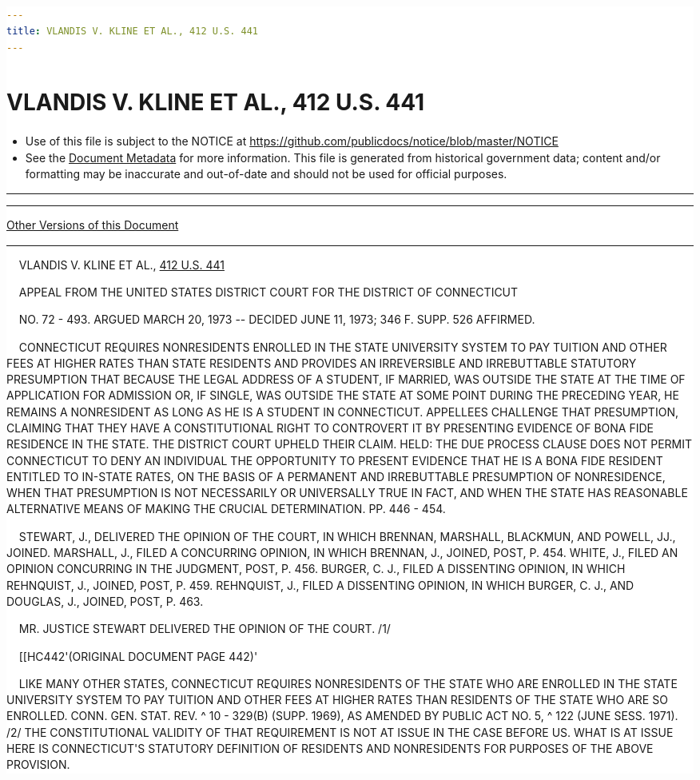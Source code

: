 ```yaml
---
title: VLANDIS V. KLINE ET AL., 412 U.S. 441
---
```


# VLANDIS V. KLINE ET AL., 412 U.S. 441

* Use of this file is subject to the NOTICE at https://github.com/publicdocs/notice/blob/master/NOTICE
* See the [Document Metadata](../../../index.md) for more information.
  This file is generated from historical government data; content and/or formatting may be inaccurate and out-of-date and should not be used for official purposes.

----------
----------

[Other Versions of this Document](https://publicdocs.github.io/go/links?ns=uslm-x&ref=%2Fus%2Fcourts%2Fscotus%2FusReporter%2F412%2F441)

----------

    VLANDIS V. KLINE ET AL., [412 U.S. 441][/us/courts/scotus/usReporter/412/441]

    APPEAL FROM THE UNITED STATES DISTRICT COURT FOR THE DISTRICT OF CONNECTICUT

    NO. 72 - 493.  ARGUED MARCH 20, 1973 -- DECIDED JUNE 11, 1973; 346 F. SUPP. 526 AFFIRMED.

    CONNECTICUT REQUIRES NONRESIDENTS ENROLLED IN THE STATE UNIVERSITY SYSTEM TO PAY TUITION AND OTHER FEES AT HIGHER RATES THAN STATE RESIDENTS AND PROVIDES AN IRREVERSIBLE AND IRREBUTTABLE STATUTORY PRESUMPTION THAT BECAUSE THE LEGAL ADDRESS OF A STUDENT, IF MARRIED, WAS OUTSIDE THE STATE AT THE TIME OF APPLICATION FOR ADMISSION OR, IF SINGLE, WAS OUTSIDE THE STATE AT SOME POINT DURING THE PRECEDING YEAR, HE REMAINS A NONRESIDENT AS LONG AS HE IS A STUDENT IN CONNECTICUT.  APPELLEES CHALLENGE THAT PRESUMPTION, CLAIMING THAT THEY HAVE A CONSTITUTIONAL RIGHT TO CONTROVERT IT BY PRESENTING EVIDENCE OF BONA FIDE RESIDENCE IN THE STATE.  THE DISTRICT COURT UPHELD THEIR CLAIM.  HELD:  THE DUE PROCESS CLAUSE DOES NOT PERMIT CONNECTICUT TO DENY AN INDIVIDUAL THE OPPORTUNITY TO PRESENT EVIDENCE THAT HE IS A BONA FIDE RESIDENT ENTITLED TO IN-STATE RATES, ON THE BASIS OF A PERMANENT AND IRREBUTTABLE PRESUMPTION OF NONRESIDENCE, WHEN THAT PRESUMPTION IS NOT NECESSARILY OR UNIVERSALLY TRUE IN FACT, AND WHEN THE STATE HAS REASONABLE ALTERNATIVE MEANS OF MAKING THE CRUCIAL DETERMINATION.  PP. 446 - 454.

    STEWART, J., DELIVERED THE OPINION OF THE COURT, IN WHICH BRENNAN, MARSHALL, BLACKMUN, AND POWELL, JJ., JOINED.  MARSHALL, J., FILED A CONCURRING OPINION, IN WHICH BRENNAN, J., JOINED, POST, P. 454.  WHITE, J., FILED AN OPINION CONCURRING IN THE JUDGMENT, POST, P. 456.  BURGER, C. J., FILED A DISSENTING OPINION, IN WHICH REHNQUIST, J., JOINED, POST, P. 459.  REHNQUIST, J., FILED A DISSENTING OPINION, IN WHICH BURGER, C. J., AND DOUGLAS, J., JOINED, POST, P. 463.

    MR. JUSTICE STEWART DELIVERED THE OPINION OF THE COURT.  /1/

    \[\[HC442'(ORIGINAL DOCUMENT PAGE 442)'

    LIKE MANY OTHER STATES, CONNECTICUT REQUIRES NONRESIDENTS OF THE STATE WHO ARE ENROLLED IN THE STATE UNIVERSITY SYSTEM TO PAY TUITION AND OTHER FEES AT HIGHER RATES THAN RESIDENTS OF THE STATE WHO ARE SO ENROLLED.  CONN. GEN. STAT. REV. ^ 10 - 329(B) (SUPP. 1969), AS AMENDED BY PUBLIC ACT NO. 5, ^ 122 (JUNE SESS. 1971).  /2/  THE CONSTITUTIONAL VALIDITY OF THAT REQUIREMENT IS NOT AT ISSUE IN THE CASE BEFORE US. WHAT IS AT ISSUE HERE IS CONNECTICUT'S STATUTORY DEFINITION OF RESIDENTS AND NONRESIDENTS FOR PURPOSES OF THE ABOVE PROVISION.


[/us/courts/scotus/usReporter/412/441]: https://publicdocs.github.io/go/links?ns=uslm-x&ref=%2Fus%2Fcourts%2Fscotus%2FusReporter%2F412%2F441
[/us/courts/scotus/usReporter/409/1036]: https://publicdocs.github.io/go/links?ns=uslm-x&ref=%2Fus%2Fcourts%2Fscotus%2FusReporter%2F409%2F1036
[/us/courts/scotus/usReporter/285/312]: https://publicdocs.github.io/go/links?ns=uslm-x&ref=%2Fus%2Fcourts%2Fscotus%2FusReporter%2F285%2F312
[/us/courts/scotus/usReporter/270/230]: https://publicdocs.github.io/go/links?ns=uslm-x&ref=%2Fus%2Fcourts%2Fscotus%2FusReporter%2F270%2F230
[/us/courts/scotus/usReporter/284/206]: https://publicdocs.github.io/go/links?ns=uslm-x&ref=%2Fus%2Fcourts%2Fscotus%2FusReporter%2F284%2F206
[/us/courts/scotus/usReporter/319/463]: https://publicdocs.github.io/go/links?ns=uslm-x&ref=%2Fus%2Fcourts%2Fscotus%2FusReporter%2F319%2F463
[/us/courts/scotus/usReporter/395/6]: https://publicdocs.github.io/go/links?ns=uslm-x&ref=%2Fus%2Fcourts%2Fscotus%2FusReporter%2F395%2F6
[/us/courts/scotus/usReporter/396/398]: https://publicdocs.github.io/go/links?ns=uslm-x&ref=%2Fus%2Fcourts%2Fscotus%2FusReporter%2F396%2F398
[/us/courts/scotus/usReporter/402/535]: https://publicdocs.github.io/go/links?ns=uslm-x&ref=%2Fus%2Fcourts%2Fscotus%2FusReporter%2F402%2F535
[/us/courts/scotus/usReporter/405/645]: https://publicdocs.github.io/go/links?ns=uslm-x&ref=%2Fus%2Fcourts%2Fscotus%2FusReporter%2F405%2F645
[/us/courts/scotus/usReporter/380/89]: https://publicdocs.github.io/go/links?ns=uslm-x&ref=%2Fus%2Fcourts%2Fscotus%2FusReporter%2F380%2F89
[/us/courts/scotus/usReporter/405/330]: https://publicdocs.github.io/go/links?ns=uslm-x&ref=%2Fus%2Fcourts%2Fscotus%2FusReporter%2F405%2F330
[/us/courts/scotus/usReporter/394/618]: https://publicdocs.github.io/go/links?ns=uslm-x&ref=%2Fus%2Fcourts%2Fscotus%2FusReporter%2F394%2F618
[/us/courts/scotus/usReporter/401/985]: https://publicdocs.github.io/go/links?ns=uslm-x&ref=%2Fus%2Fcourts%2Fscotus%2FusReporter%2F401%2F985
[/us/courts/scotus/usReporter/396/554]: https://publicdocs.github.io/go/links?ns=uslm-x&ref=%2Fus%2Fcourts%2Fscotus%2FusReporter%2F396%2F554
[/us/courts/scotus/usReporter/405/330]: https://publicdocs.github.io/go/links?ns=uslm-x&ref=%2Fus%2Fcourts%2Fscotus%2FusReporter%2F405%2F330
[/us/courts/scotus/usReporter/394/618]: https://publicdocs.github.io/go/links?ns=uslm-x&ref=%2Fus%2Fcourts%2Fscotus%2FusReporter%2F394%2F618
[/us/courts/scotus/usReporter/401/985]: https://publicdocs.github.io/go/links?ns=uslm-x&ref=%2Fus%2Fcourts%2Fscotus%2FusReporter%2F401%2F985
[/us/courts/scotus/usReporter/402/535]: https://publicdocs.github.io/go/links?ns=uslm-x&ref=%2Fus%2Fcourts%2Fscotus%2FusReporter%2F402%2F535
[/us/courts/scotus/usReporter/380/89]: https://publicdocs.github.io/go/links?ns=uslm-x&ref=%2Fus%2Fcourts%2Fscotus%2FusReporter%2F380%2F89
[/us/courts/scotus/usReporter/405/645]: https://publicdocs.github.io/go/links?ns=uslm-x&ref=%2Fus%2Fcourts%2Fscotus%2FusReporter%2F405%2F645
[/us/courts/scotus/usReporter/336/77]: https://publicdocs.github.io/go/links?ns=uslm-x&ref=%2Fus%2Fcourts%2Fscotus%2FusReporter%2F336%2F77
[/us/courts/scotus/usReporter/397/471]: https://publicdocs.github.io/go/links?ns=uslm-x&ref=%2Fus%2Fcourts%2Fscotus%2FusReporter%2F397%2F471
[/us/courts/scotus/usReporter/404/71]: https://publicdocs.github.io/go/links?ns=uslm-x&ref=%2Fus%2Fcourts%2Fscotus%2FusReporter%2F404%2F71
[/us/courts/scotus/usReporter/411/677]: https://publicdocs.github.io/go/links?ns=uslm-x&ref=%2Fus%2Fcourts%2Fscotus%2FusReporter%2F411%2F677
[/us/courts/scotus/usReporter/406/164]: https://publicdocs.github.io/go/links?ns=uslm-x&ref=%2Fus%2Fcourts%2Fscotus%2FusReporter%2F406%2F164
[/us/courts/scotus/usReporter/411/1]: https://publicdocs.github.io/go/links?ns=uslm-x&ref=%2Fus%2Fcourts%2Fscotus%2FusReporter%2F411%2F1
[/us/courts/scotus/usReporter/394/618]: https://publicdocs.github.io/go/links?ns=uslm-x&ref=%2Fus%2Fcourts%2Fscotus%2FusReporter%2F394%2F618
[/us/courts/scotus/usReporter/405/645]: https://publicdocs.github.io/go/links?ns=uslm-x&ref=%2Fus%2Fcourts%2Fscotus%2FusReporter%2F405%2F645
[/us/courts/scotus/usReporter/402/535]: https://publicdocs.github.io/go/links?ns=uslm-x&ref=%2Fus%2Fcourts%2Fscotus%2FusReporter%2F402%2F535
[/us/courts/scotus/usReporter/380/89]: https://publicdocs.github.io/go/links?ns=uslm-x&ref=%2Fus%2Fcourts%2Fscotus%2FusReporter%2F380%2F89
[/us/courts/scotus/usReporter/348/483]: https://publicdocs.github.io/go/links?ns=uslm-x&ref=%2Fus%2Fcourts%2Fscotus%2FusReporter%2F348%2F483
[/us/courts/scotus/usReporter/401/985]: https://publicdocs.github.io/go/links?ns=uslm-x&ref=%2Fus%2Fcourts%2Fscotus%2FusReporter%2F401%2F985
[/us/courts/scotus/usReporter/285/312]: https://publicdocs.github.io/go/links?ns=uslm-x&ref=%2Fus%2Fcourts%2Fscotus%2FusReporter%2F285%2F312
[/us/courts/scotus/usReporter/372/726]: https://publicdocs.github.io/go/links?ns=uslm-x&ref=%2Fus%2Fcourts%2Fscotus%2FusReporter%2F372%2F726